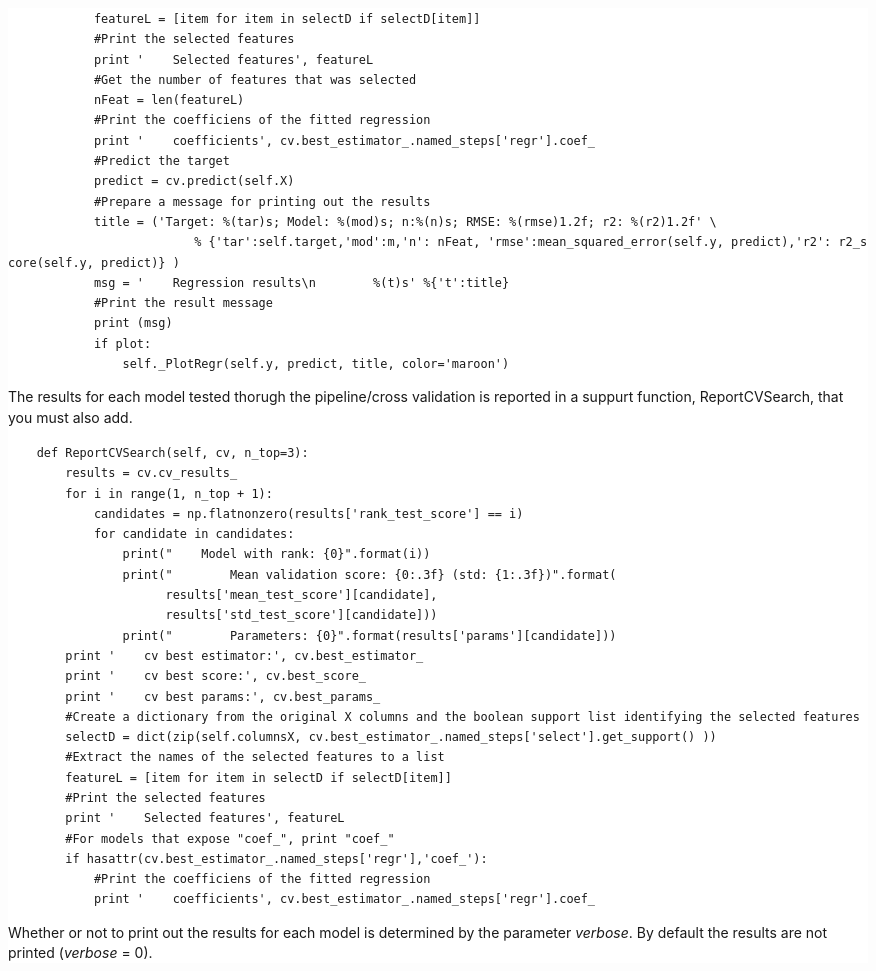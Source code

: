 ```
            featureL = [item for item in selectD if selectD[item]]
            #Print the selected features
            print '    Selected features', featureL
            #Get the number of features that was selected
            nFeat = len(featureL)
            #Print the coefficiens of the fitted regression
            print '    coefficients', cv.best_estimator_.named_steps['regr'].coef_
            #Predict the target
            predict = cv.predict(self.X)
            #Prepare a message for printing out the results
            title = ('Target: %(tar)s; Model: %(mod)s; n:%(n)s; RMSE: %(rmse)1.2f; r2: %(r2)1.2f' \
                          % {'tar':self.target,'mod':m,'n': nFeat, 'rmse':mean_squared_error(self.y, predict),'r2': r2_score(self.y, predict)} )
            msg = '    Regression results\n        %(t)s' %{'t':title}
            #Print the result message
            print (msg)
            if plot:
                self._PlotRegr(self.y, predict, title, color='maroon')
```

The results for each model tested thorugh the pipeline/cross validation is reported in a suppurt function, <span class='pydef'>ReportCVSearch</span>, that you must also add.

```
    def ReportCVSearch(self, cv, n_top=3):
        results = cv.cv_results_
        for i in range(1, n_top + 1):
            candidates = np.flatnonzero(results['rank_test_score'] == i)
            for candidate in candidates:
                print("    Model with rank: {0}".format(i))
                print("        Mean validation score: {0:.3f} (std: {1:.3f})".format(
                      results['mean_test_score'][candidate],
                      results['std_test_score'][candidate]))
                print("        Parameters: {0}".format(results['params'][candidate]))
        print '    cv best estimator:', cv.best_estimator_
        print '    cv best score:', cv.best_score_
        print '    cv best params:', cv.best_params_
        #Create a dictionary from the original X columns and the boolean support list identifying the selected features
        selectD = dict(zip(self.columnsX, cv.best_estimator_.named_steps['select'].get_support() ))
        #Extract the names of the selected features to a list
        featureL = [item for item in selectD if selectD[item]]
        #Print the selected features
        print '    Selected features', featureL
        #For models that expose "coef_", print "coef_"
        if hasattr(cv.best_estimator_.named_steps['regr'],'coef_'):
            #Print the coefficiens of the fitted regression
            print '    coefficients', cv.best_estimator_.named_steps['regr'].coef_
```

Whether or not to print out the results for each model is determined by the parameter _verbose_. By default the results are not printed (_verbose_ = 0).
